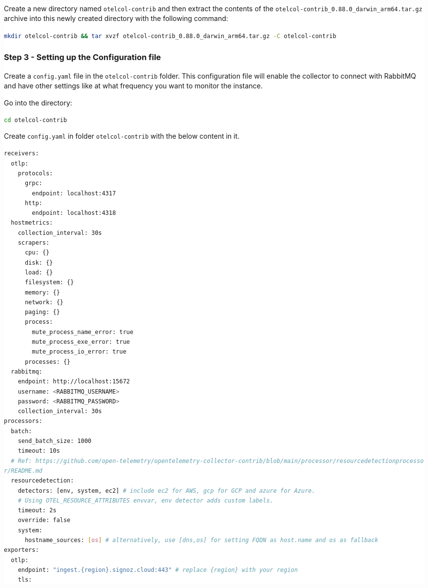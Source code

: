 Create a new directory named `otelcol-contrib` and then extract the contents of the `otelcol-contrib_0.88.0_darwin_arm64.tar.gz` archive into this newly created directory with the following command:

```bash
mkdir otelcol-contrib && tar xvzf otelcol-contrib_0.88.0_darwin_arm64.tar.gz -C otelcol-contrib
```

### Step 3 - Setting up the Configuration file

Create a `config.yaml` file in the `otelcol-contrib` folder. This configuration file will enable the collector to connect with RabbitMQ and have other settings like at what frequency you want to monitor the instance.

Go into the directory:

```bash
cd otelcol-contrib
```

Create `config.yaml` in folder `otelcol-contrib` with the below content in it.

```bash
receivers:
  otlp:
    protocols:
      grpc:
        endpoint: localhost:4317
      http:
        endpoint: localhost:4318
  hostmetrics:
    collection_interval: 30s
    scrapers:
      cpu: {}
      disk: {}
      load: {}
      filesystem: {}
      memory: {}
      network: {}
      paging: {}
      process:
        mute_process_name_error: true
        mute_process_exe_error: true
        mute_process_io_error: true
      processes: {}
  rabbitmq:
    endpoint: http://localhost:15672
    username: <RABBITMQ_USERNAME>
    password: <RABBITMQ_PASSWORD>
    collection_interval: 30s
processors:
  batch:
    send_batch_size: 1000
    timeout: 10s
  # Ref: https://github.com/open-telemetry/opentelemetry-collector-contrib/blob/main/processor/resourcedetectionprocessor/README.md
  resourcedetection:
    detectors: [env, system, ec2] # include ec2 for AWS, gcp for GCP and azure for Azure.
    # Using OTEL_RESOURCE_ATTRIBUTES envvar, env detector adds custom labels.
    timeout: 2s
    override: false
    system:
      hostname_sources: [os] # alternatively, use [dns,os] for setting FQDN as host.name and os as fallback
exporters:
  otlp:
    endpoint: "ingest.{region}.signoz.cloud:443" # replace {region} with your region
    tls:
```